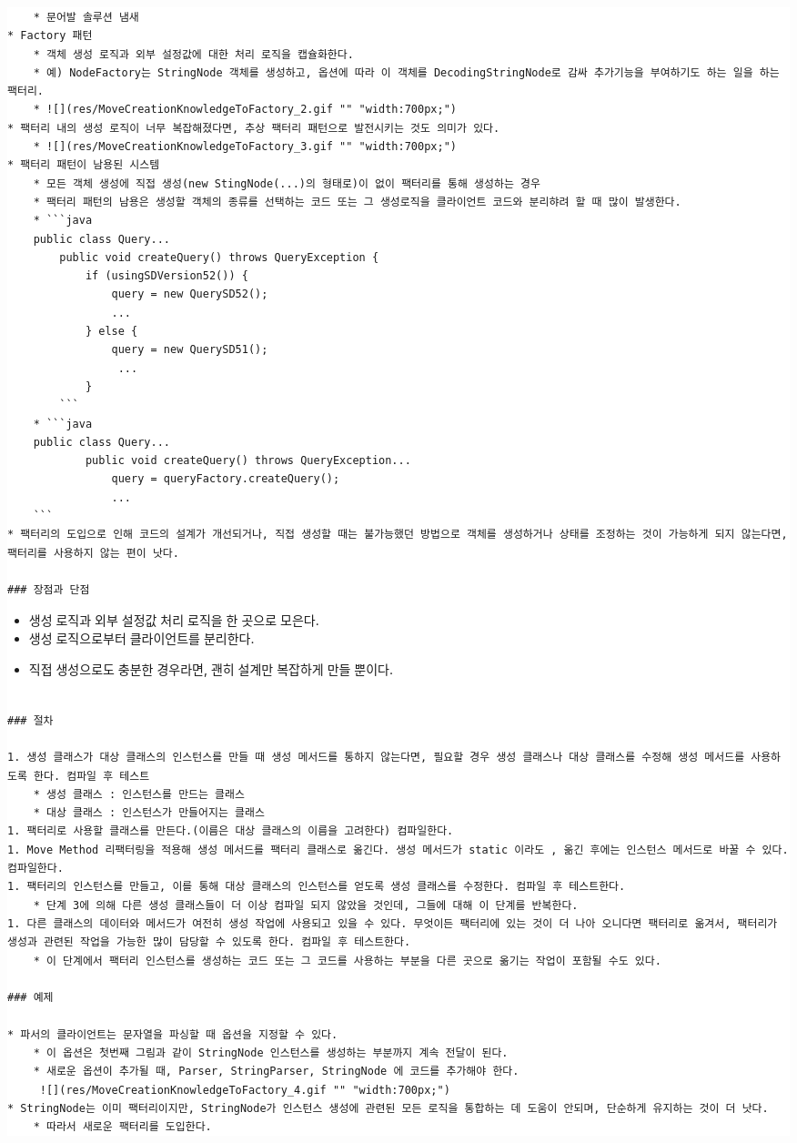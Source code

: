 ```
    * 문어발 솔루션 냄새
* Factory 패턴
	* 객체 생성 로직과 외부 설정값에 대한 처리 로직을 캡슐화한다.
	* 예) NodeFactory는 StringNode 객체를 생성하고, 옵션에 따라 이 객체를 DecodingStringNode로 감싸 추가기능을 부여하기도 하는 일을 하는 팩터리.
	* ![](res/MoveCreationKnowledgeToFactory_2.gif "" "width:700px;")
* 팩터리 내의 생성 로직이 너무 복잡해졌다면, 추상 팩터리 패턴으로 발전시키는 것도 의미가 있다.
	* ![](res/MoveCreationKnowledgeToFactory_3.gif "" "width:700px;")
* 팩터리 패턴이 남용된 시스템
	* 모든 객체 생성에 직접 생성(new StingNode(...)의 형태로)이 없이 팩터리를 통해 생성하는 경우
	* 팩터리 패턴의 남용은 생성할 객체의 종류를 선택하는 코드 또는 그 생성로직을 클라이언트 코드와 분리햐려 할 때 많이 발생한다.
	* ```java
	public class Query...
		public void createQuery() throws QueryException {
			if (usingSDVersion52()) {
            	query = new QuerySD52();
                ...
			} else {
            	query = new QuerySD51();
                 ...
			}
        ```
	* ```java
	public class Query...
			public void createQuery() throws QueryException...
				query = queryFactory.createQuery();
      			...
	```
* 팩터리의 도입으로 인해 코드의 설계가 개선되거나, 직접 생성할 때는 불가능했던 방법으로 객체를 생성하거나 상태를 조정하는 것이 가능하게 되지 않는다면, 팩터리를 사용하지 않는 편이 낫다.

### 장점과 단점

```
+ 생성 로직과 외부 설정값 처리 로직을 한 곳으로 모은다.
+ 생성 로직으로부터 클라이언트를 분리한다.
- 직접 생성으로도 충분한 경우라면, 괜히 설계만 복잡하게 만들 뿐이다.
```

### 절차

1. 생성 클래스가 대상 클래스의 인스턴스를 만들 때 생성 메서드를 통하지 않는다면, 필요할 경우 생성 클래스나 대상 클래스를 수정해 생성 메서드를 사용하도록 한다. 컴파일 후 테스트
	* 생성 클래스 : 인스턴스를 만드는 클래스
	* 대상 클래스 : 인스턴스가 만들어지는 클래스
1. 팩터리로 사용할 클래스를 만든다.(이름은 대상 클래스의 이름을 고려한다) 컴파일한다.
1. Move Method 리팩터링을 적용해 생성 메서드를 팩터리 클래스로 옮긴다. 생성 메서드가 static 이라도 , 옮긴 후에는 인스턴스 메서드로 바꿀 수 있다. 컴파일한다.
1. 팩터리의 인스턴스를 만들고, 이를 통해 대상 클래스의 인스턴스를 얻도록 생성 클래스를 수정한다. 컴파일 후 테스트한다.
	* 단계 3에 의해 다른 생성 클래스들이 더 이상 컴파일 되지 않았을 것인데, 그들에 대해 이 단계를 반복한다.
1. 다른 클래스의 데이터와 메서드가 여전히 생성 작업에 사용되고 있을 수 있다. 무엇이든 팩터리에 있는 것이 더 나아 오니다면 팩터리로 옮겨서, 팩터리가 생성과 관련된 작업을 가능한 많이 담당할 수 있도록 한다. 컴파일 후 테스트한다.
	* 이 단계에서 팩터리 인스턴스를 생성하는 코드 또는 그 코드를 사용하는 부분을 다른 곳으로 옮기는 작업이 포함될 수도 있다.

### 예제

* 파서의 클라이언트는 문자열을 파싱할 때 옵션을 지정할 수 있다.
	* 이 옵션은 첫번째 그림과 같이 StringNode 인스턴스를 생성하는 부분까지 계속 전달이 된다.
	* 새로운 옵션이 추가될 때, Parser, StringParser, StringNode 에 코드를 추가해야 한다.
	 ![](res/MoveCreationKnowledgeToFactory_4.gif "" "width:700px;")
* StringNode는 이미 팩터리이지만, StringNode가 인스턴스 생성에 관련된 모든 로직을 통합하는 데 도움이 안되며, 단순하게 유지하는 것이 더 낫다.
	* 따라서 새로운 팩터리를 도입한다.

```